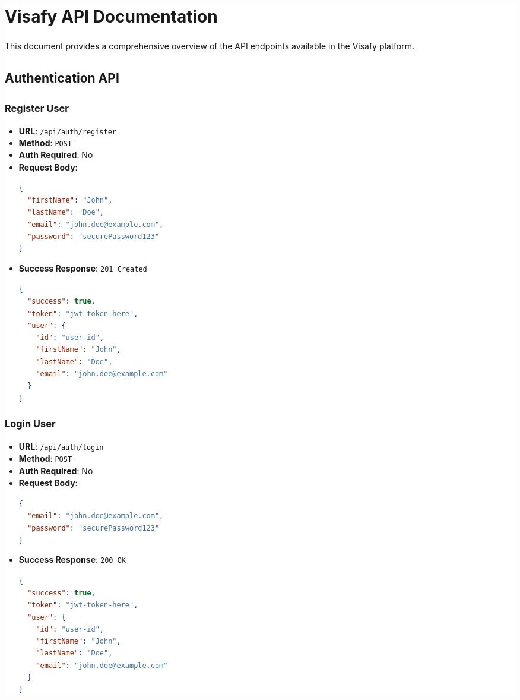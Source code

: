 # Visafy API Documentation

This document provides a comprehensive overview of the API endpoints available in the Visafy platform.

## Authentication API

### Register User

- **URL**: `/api/auth/register`
- **Method**: `POST`
- **Auth Required**: No
- **Request Body**:
  ```json
  {
    "firstName": "John",
    "lastName": "Doe",
    "email": "john.doe@example.com",
    "password": "securePassword123"
  }
  ```
- **Success Response**: `201 Created`
  ```json
  {
    "success": true,
    "token": "jwt-token-here",
    "user": {
      "id": "user-id",
      "firstName": "John",
      "lastName": "Doe",
      "email": "john.doe@example.com"
    }
  }
  ```

### Login User

- **URL**: `/api/auth/login`
- **Method**: `POST`
- **Auth Required**: No
- **Request Body**:
  ```json
  {
    "email": "john.doe@example.com",
    "password": "securePassword123"
  }
  ```
- **Success Response**: `200 OK`
  ```json
  {
    "success": true,
    "token": "jwt-token-here",
    "user": {
      "id": "user-id",
      "firstName": "John",
      "lastName": "Doe",
      "email": "john.doe@example.com"
    }
  }
  ```
